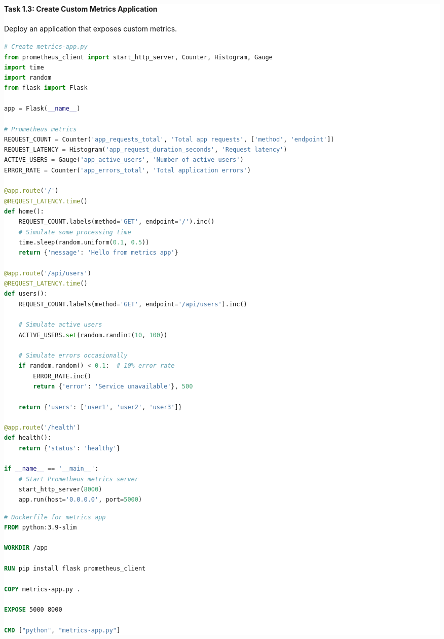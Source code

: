 #### Task 1.3: Create Custom Metrics Application
Deploy an application that exposes custom metrics.

```python
# Create metrics-app.py
from prometheus_client import start_http_server, Counter, Histogram, Gauge
import time
import random
from flask import Flask

app = Flask(__name__)

# Prometheus metrics
REQUEST_COUNT = Counter('app_requests_total', 'Total app requests', ['method', 'endpoint'])
REQUEST_LATENCY = Histogram('app_request_duration_seconds', 'Request latency')
ACTIVE_USERS = Gauge('app_active_users', 'Number of active users')
ERROR_RATE = Counter('app_errors_total', 'Total application errors')

@app.route('/')
@REQUEST_LATENCY.time()
def home():
    REQUEST_COUNT.labels(method='GET', endpoint='/').inc()
    # Simulate some processing time
    time.sleep(random.uniform(0.1, 0.5))
    return {'message': 'Hello from metrics app'}

@app.route('/api/users')
@REQUEST_LATENCY.time()
def users():
    REQUEST_COUNT.labels(method='GET', endpoint='/api/users').inc()
    
    # Simulate active users
    ACTIVE_USERS.set(random.randint(10, 100))
    
    # Simulate errors occasionally
    if random.random() < 0.1:  # 10% error rate
        ERROR_RATE.inc()
        return {'error': 'Service unavailable'}, 500
    
    return {'users': ['user1', 'user2', 'user3']}

@app.route('/health')
def health():
    return {'status': 'healthy'}

if __name__ == '__main__':
    # Start Prometheus metrics server
    start_http_server(8000)
    app.run(host='0.0.0.0', port=5000)
```

```dockerfile
# Dockerfile for metrics app
FROM python:3.9-slim

WORKDIR /app

RUN pip install flask prometheus_client

COPY metrics-app.py .

EXPOSE 5000 8000

CMD ["python", "metrics-app.py"]
```